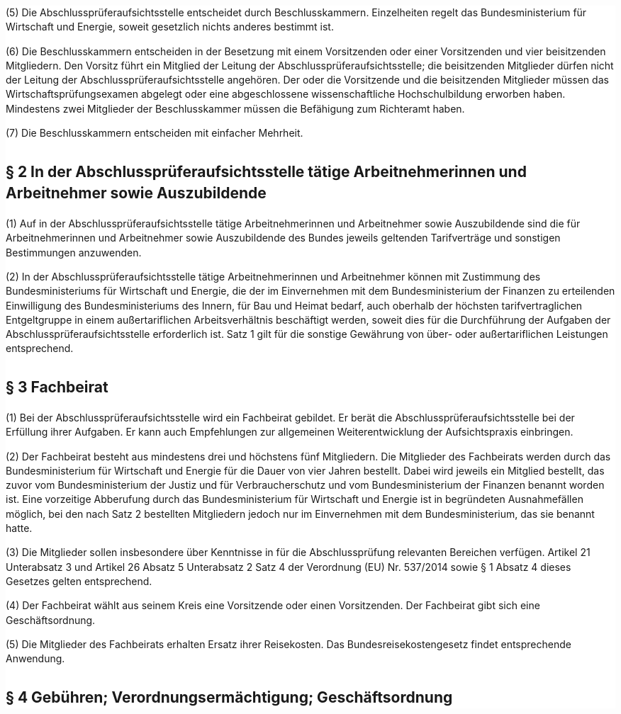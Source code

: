 (5) Die Abschlussprüferaufsichtsstelle entscheidet durch Beschlusskammern. Einzelheiten regelt das Bundesministerium für Wirtschaft und Energie, soweit gesetzlich nichts anderes bestimmt ist.

(6) Die Beschlusskammern entscheiden in der Besetzung mit einem Vorsitzenden oder einer Vorsitzenden und vier beisitzenden Mitgliedern. Den Vorsitz führt ein Mitglied der Leitung der Abschlussprüferaufsichtsstelle; die beisitzenden Mitglieder dürfen nicht der Leitung der Abschlussprüferaufsichtsstelle angehören. Der oder die Vorsitzende und die beisitzenden Mitglieder müssen das Wirtschaftsprüfungsexamen abgelegt oder eine abgeschlossene wissenschaftliche Hochschulbildung erworben haben. Mindestens zwei Mitglieder der Beschlusskammer müssen die Befähigung zum Richteramt haben.

(7) Die Beschlusskammern entscheiden mit einfacher Mehrheit.


## § 2 In der Abschlussprüferaufsichtsstelle tätige Arbeitnehmerinnen und Arbeitnehmer sowie Auszubildende

(1) Auf in der Abschlussprüferaufsichtsstelle tätige Arbeitnehmerinnen und Arbeitnehmer sowie Auszubildende sind die für Arbeitnehmerinnen und Arbeitnehmer sowie Auszubildende des Bundes jeweils geltenden Tarifverträge und sonstigen Bestimmungen anzuwenden.

(2) In der Abschlussprüferaufsichtsstelle tätige Arbeitnehmerinnen und Arbeitnehmer können mit Zustimmung des Bundesministeriums für Wirtschaft und Energie, die der im Einvernehmen mit dem Bundesministerium der Finanzen zu erteilenden Einwilligung des Bundesministeriums des Innern, für Bau und Heimat bedarf, auch oberhalb der höchsten tarifvertraglichen Entgeltgruppe in einem außertariflichen Arbeitsverhältnis beschäftigt werden, soweit dies für die Durchführung der Aufgaben der Abschlussprüferaufsichtsstelle erforderlich ist. Satz 1 gilt für die sonstige Gewährung von über- oder außertariflichen Leistungen entsprechend.


## § 3 Fachbeirat

(1) Bei der Abschlussprüferaufsichtsstelle wird ein Fachbeirat gebildet. Er berät die Abschlussprüferaufsichtsstelle bei der Erfüllung ihrer Aufgaben. Er kann auch Empfehlungen zur allgemeinen Weiterentwicklung der Aufsichtspraxis einbringen.

(2) Der Fachbeirat besteht aus mindestens drei und höchstens fünf Mitgliedern. Die Mitglieder des Fachbeirats werden durch das Bundesministerium für Wirtschaft und Energie für die Dauer von vier Jahren bestellt. Dabei wird jeweils ein Mitglied bestellt, das zuvor vom Bundesministerium der Justiz und für Verbraucherschutz und vom Bundesministerium der Finanzen benannt worden ist. Eine vorzeitige Abberufung durch das Bundesministerium für Wirtschaft und Energie ist in begründeten Ausnahmefällen möglich, bei den nach Satz 2 bestellten Mitgliedern jedoch nur im Einvernehmen mit dem Bundesministerium, das sie benannt hatte.

(3) Die Mitglieder sollen insbesondere über Kenntnisse in für die Abschlussprüfung relevanten Bereichen verfügen. Artikel 21 Unterabsatz 3 und Artikel 26 Absatz 5 Unterabsatz 2 Satz 4 der Verordnung (EU) Nr. 537/2014 sowie § 1 Absatz 4 dieses Gesetzes gelten entsprechend.

(4) Der Fachbeirat wählt aus seinem Kreis eine Vorsitzende oder einen Vorsitzenden. Der Fachbeirat gibt sich eine Geschäftsordnung.

(5) Die Mitglieder des Fachbeirats erhalten Ersatz ihrer Reisekosten. Das Bundesreisekostengesetz findet entsprechende Anwendung.


## § 4 Gebühren; Verordnungsermächtigung; Geschäftsordnung
